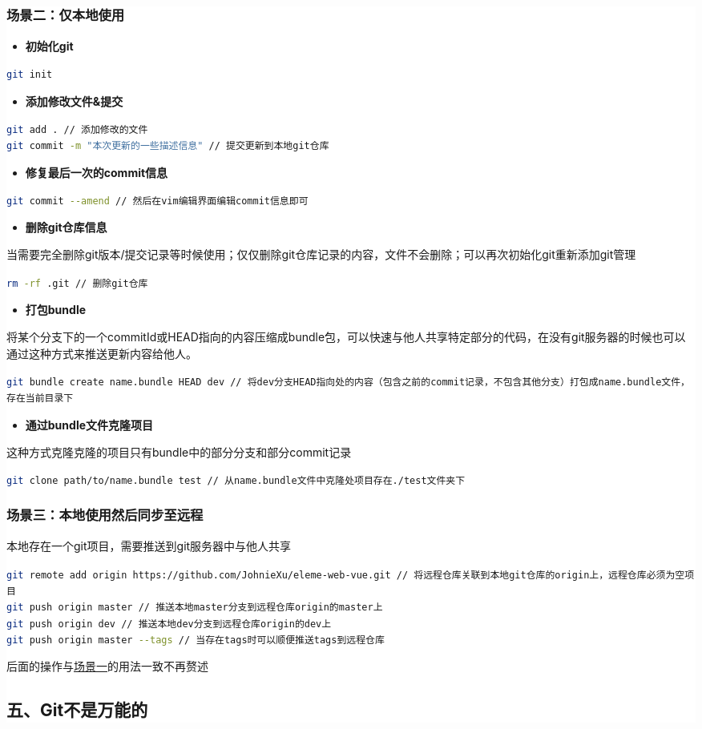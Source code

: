 
### 场景二：仅本地使用

- **初始化git**

```bash
git init
```

- **添加修改文件&提交**

```bash
git add . // 添加修改的文件
git commit -m "本次更新的一些描述信息" // 提交更新到本地git仓库
```

- **修复最后一次的commit信息**

```bash
git commit --amend // 然后在vim编辑界面编辑commit信息即可
```

- **删除git仓库信息**

当需要完全删除git版本/提交记录等时候使用；仅仅删除git仓库记录的内容，文件不会删除；可以再次初始化git重新添加git管理

```bash
rm -rf .git // 删除git仓库
```

- **打包bundle**

将某个分支下的一个commitId或HEAD指向的内容压缩成bundle包，可以快速与他人共享特定部分的代码，在没有git服务器的时候也可以通过这种方式来推送更新内容给他人。

```bash
git bundle create name.bundle HEAD dev // 将dev分支HEAD指向处的内容（包含之前的commit记录，不包含其他分支）打包成name.bundle文件，存在当前目录下
```

- **通过bundle文件克隆项目**

这种方式克隆克隆的项目只有bundle中的部分分支和部分commit记录

```bash
git clone path/to/name.bundle test // 从name.bundle文件中克隆处项目存在./test文件夹下
```

### 场景三：本地使用然后同步至远程

本地存在一个git项目，需要推送到git服务器中与他人共享

```bash
git remote add origin https://github.com/JohnieXu/eleme-web-vue.git // 将远程仓库关联到本地git仓库的origin上，远程仓库必须为空项目
git push origin master // 推送本地master分支到远程仓库origin的master上
git push origin dev // 推送本地dev分支到远程仓库origin的dev上
git push origin master --tags // 当存在tags时可以顺便推送tags到远程仓库
```

后面的操作与[场景一](#场景一：从远程克隆项目)的用法一致不再赘述

## 五、Git不是万能的
